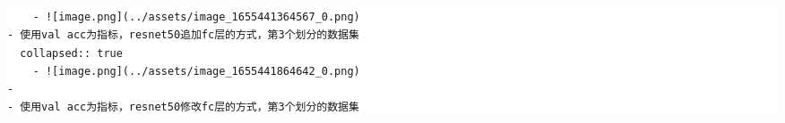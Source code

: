		- ![image.png](../assets/image_1655441364567_0.png)
	- 使用val acc为指标，resnet50追加fc层的方式，第3个划分的数据集
	  collapsed:: true
		- ![image.png](../assets/image_1655441864642_0.png)
	-
	- 使用val acc为指标，resnet50修改fc层的方式，第3个划分的数据集